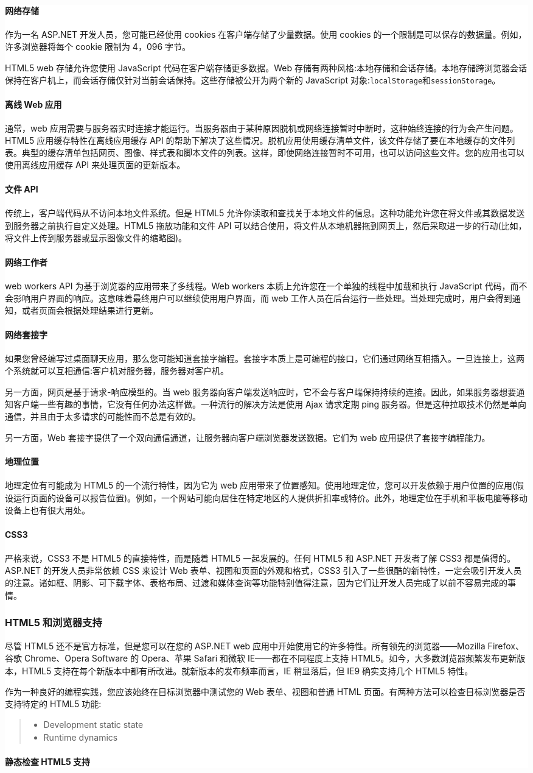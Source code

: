 #### 网络存储

作为一名 ASP.NET 开发人员，您可能已经使用 cookies 在客户端存储了少量数据。使用 cookies 的一个限制是可以保存的数据量。例如，许多浏览器将每个 cookie 限制为 4，096 字节。

HTML5 web 存储允许您使用 JavaScript 代码在客户端存储更多数据。Web 存储有两种风格:本地存储和会话存储。本地存储跨浏览器会话保持在客户机上，而会话存储仅针对当前会话保持。这些存储被公开为两个新的 JavaScript 对象:`localStorage`和`sessionStorage`。

#### 离线 Web 应用

通常，web 应用需要与服务器实时连接才能运行。当服务器由于某种原因脱机或网络连接暂时中断时，这种始终连接的行为会产生问题。HTML5 应用缓存特性在离线应用缓存 API 的帮助下解决了这些情况。脱机应用使用缓存清单文件，该文件存储了要在本地缓存的文件列表。典型的缓存清单包括网页、图像、样式表和脚本文件的列表。这样，即使网络连接暂时不可用，也可以访问这些文件。您的应用也可以使用离线应用缓存 API 来处理页面的更新版本。

#### 文件 API

传统上，客户端代码从不访问本地文件系统。但是 HTML5 允许你读取和查找关于本地文件的信息。这种功能允许您在将文件或其数据发送到服务器之前执行自定义处理。HTML5 拖放功能和文件 API 可以结合使用，将文件从本地机器拖到网页上，然后采取进一步的行动(比如，将文件上传到服务器或显示图像文件的缩略图)。

#### 网络工作者

web workers API 为基于浏览器的应用带来了多线程。Web workers 本质上允许您在一个单独的线程中加载和执行 JavaScript 代码，而不会影响用户界面的响应。这意味着最终用户可以继续使用用户界面，而 web 工作人员在后台运行一些处理。当处理完成时，用户会得到通知，或者页面会根据处理结果进行更新。

#### 网络套接字

如果您曾经编写过桌面聊天应用，那么您可能知道套接字编程。套接字本质上是可编程的接口，它们通过网络互相插入。一旦连接上，这两个系统就可以互相通信:客户机对服务器，服务器对客户机。

另一方面，网页是基于请求-响应模型的。当 web 服务器向客户端发送响应时，它不会与客户端保持持续的连接。因此，如果服务器想要通知客户端一些有趣的事情，它没有任何办法这样做。一种流行的解决方法是使用 Ajax 请求定期 ping 服务器。但是这种拉取技术仍然是单向通信，并且由于太多请求的可能性而不总是有效的。

另一方面，Web 套接字提供了一个双向通信通道，让服务器向客户端浏览器发送数据。它们为 web 应用提供了套接字编程能力。

#### 地理位置

地理定位有可能成为 HTML5 的一个流行特性，因为它为 web 应用带来了位置感知。使用地理定位，您可以开发依赖于用户位置的应用(假设运行页面的设备可以报告位置)。例如，一个网站可能向居住在特定地区的人提供折扣率或特价。此外，地理定位在手机和平板电脑等移动设备上也有很大用处。

#### CSS3

严格来说，CSS3 不是 HTML5 的直接特性，而是随着 HTML5 一起发展的。任何 HTML5 和 ASP.NET 开发者了解 CSS3 都是值得的。ASP.NET 的开发人员非常依赖 CSS 来设计 Web 表单、视图和页面的外观和格式，CSS3 引入了一些很酷的新特性，一定会吸引开发人员的注意。诸如框、阴影、可下载字体、表格布局、过渡和媒体查询等功能特别值得注意，因为它们让开发人员完成了以前不容易完成的事情。

### HTML5 和浏览器支持

尽管 HTML5 还不是官方标准，但是您可以在您的 ASP.NET web 应用中开始使用它的许多特性。所有领先的浏览器——Mozilla Firefox、谷歌 Chrome、Opera Software 的 Opera、苹果 Safari 和微软 IE——都在不同程度上支持 HTML5。如今，大多数浏览器频繁发布更新版本，HTML5 支持在每个新版本中都有所改进。就新版本的发布频率而言，IE 稍显落后，但 IE9 确实支持几个 HTML5 特性。

作为一种良好的编程实践，您应该始终在目标浏览器中测试您的 Web 表单、视图和普通 HTML 页面。有两种方法可以检查目标浏览器是否支持特定的 HTML5 功能:

> *   Development static state
> *   Runtime dynamics

#### 静态检查 HTML5 支持
